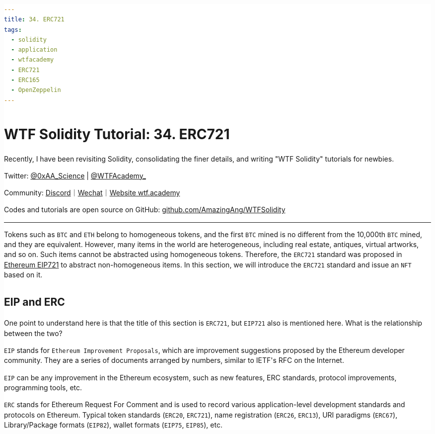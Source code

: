 ```yaml
---
title: 34. ERC721
tags:
  - solidity
  - application
  - wtfacademy
  - ERC721
  - ERC165
  - OpenZeppelin
---
```


# WTF Solidity Tutorial: 34. ERC721

Recently, I have been revisiting Solidity, consolidating the finer details, and writing "WTF Solidity" tutorials for newbies. 

Twitter: [@0xAA_Science](https://twitter.com/0xAA_Science) | [@WTFAcademy_](https://twitter.com/WTFAcademy_)

Community: [Discord](https://discord.gg/5akcruXrsk)｜[Wechat](https://docs.google.com/forms/d/e/1FAIpQLSe4KGT8Sh6sJ7hedQRuIYirOoZK_85miz3dw7vA1-YjodgJ-A/viewform?usp=sf_link)｜[Website wtf.academy](https://wtf.academy)

Codes and tutorials are open source on GitHub: [github.com/AmazingAng/WTFSolidity](https://github.com/AmazingAng/WTFSolidity)

-----

Tokens such as `BTC` and `ETH` belong to homogeneous tokens, and the first `BTC` mined is no different from the 10,000th `BTC` mined, and they are equivalent. However, many items in the world are heterogeneous, including real estate, antiques, virtual artworks, and so on. Such items cannot be abstracted using homogeneous tokens. Therefore, the `ERC721` standard was proposed in [Ethereum EIP721](https://eips.ethereum.org/EIPS/eip-721) to abstract non-homogeneous items. In this section, we will introduce the `ERC721` standard and issue an `NFT` based on it.

## EIP and ERC

One point to understand here is that the title of this section is `ERC721`, but `EIP721` also is mentioned here. What is the relationship between the two?

`EIP` stands for `Ethereum Improvement Proposals`, which are improvement suggestions proposed by the Ethereum developer community. They are a series of documents arranged by numbers, similar to IETF's RFC on the Internet.

`EIP` can be any improvement in the Ethereum ecosystem, such as new features, ERC standards, protocol improvements, programming tools, etc.

`ERC` stands for Ethereum Request For Comment and is used to record various application-level development standards and protocols on Ethereum. Typical token standards (`ERC20`, `ERC721`), name registration (`ERC26`, `ERC13`), URI paradigms (`ERC67`), Library/Package formats (`EIP82`), wallet formats (`EIP75`, `EIP85`), etc.
